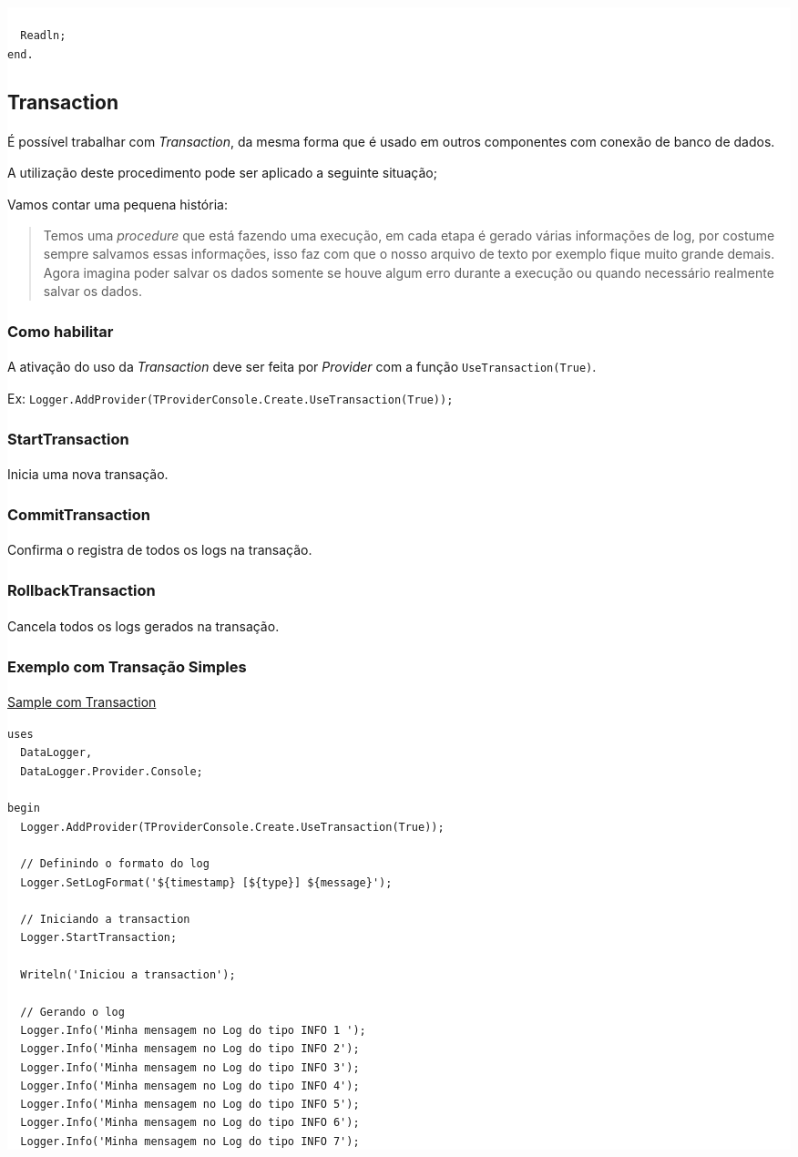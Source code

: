 ```delphi

  Readln;
end.
```

## Transaction

É possível trabalhar com _Transaction_, da mesma forma que é usado em outros componentes com conexão de banco de dados.

A utilização deste procedimento pode ser aplicado a seguinte situação;

Vamos contar uma pequena história:

> Temos uma _procedure_ que está fazendo uma execução, em cada etapa é gerado várias informações de log, por costume sempre salvamos essas informações, isso faz com que o nosso arquivo de texto por exemplo fique muito grande demais. <br /> Agora imagina poder salvar os dados somente se houve algum erro durante a execução ou quando necessário realmente salvar os dados.

### Como habilitar

A ativação do uso da _Transaction_ deve ser feita por _Provider_ com a função ```UseTransaction(True)```.

Ex: ``` Logger.AddProvider(TProviderConsole.Create.UseTransaction(True)); ```

### StartTransaction

Inicia uma nova transação.

### CommitTransaction

Confirma o registra de todos os logs na transação.

### RollbackTransaction

Cancela todos os logs gerados na transação.

### Exemplo com Transação Simples

[Sample com Transaction](https://github.com/dliocode/datalogger/tree/main/Samples/Transaction)

```delphi
uses
  DataLogger,
  DataLogger.Provider.Console;

begin
  Logger.AddProvider(TProviderConsole.Create.UseTransaction(True));

  // Definindo o formato do log
  Logger.SetLogFormat('${timestamp} [${type}] ${message}');

  // Iniciando a transaction
  Logger.StartTransaction;

  Writeln('Iniciou a transaction');

  // Gerando o log
  Logger.Info('Minha mensagem no Log do tipo INFO 1 ');
  Logger.Info('Minha mensagem no Log do tipo INFO 2');
  Logger.Info('Minha mensagem no Log do tipo INFO 3');
  Logger.Info('Minha mensagem no Log do tipo INFO 4');
  Logger.Info('Minha mensagem no Log do tipo INFO 5');
  Logger.Info('Minha mensagem no Log do tipo INFO 6');
  Logger.Info('Minha mensagem no Log do tipo INFO 7');
```